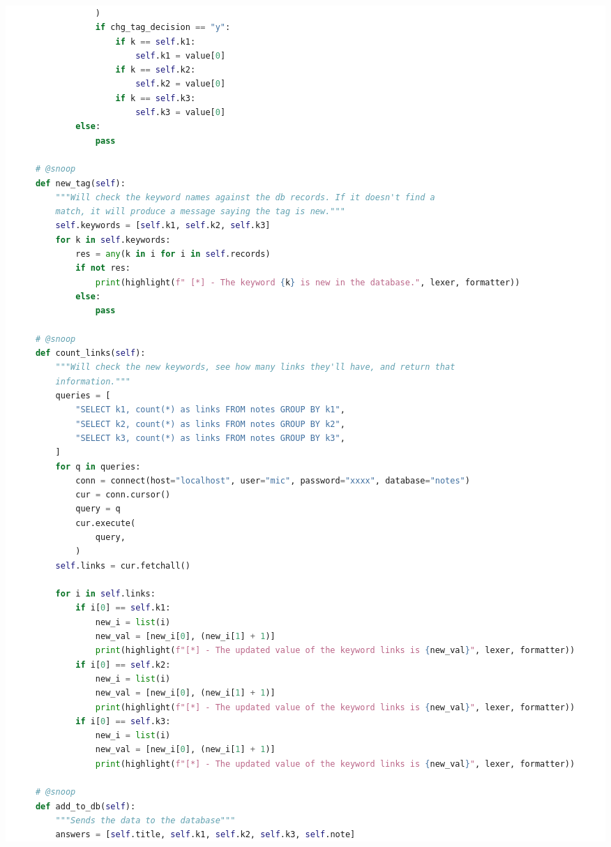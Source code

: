 ```python
                  )
                  if chg_tag_decision == "y":
                      if k == self.k1:
                          self.k1 = value[0]
                      if k == self.k2:
                          self.k2 = value[0]
                      if k == self.k3:
                          self.k3 = value[0]
              else:
                  pass
  
      # @snoop
      def new_tag(self):
          """Will check the keyword names against the db records. If it doesn't find a
          match, it will produce a message saying the tag is new."""
          self.keywords = [self.k1, self.k2, self.k3]
          for k in self.keywords:
              res = any(k in i for i in self.records)
              if not res:
                  print(highlight(f" [*] - The keyword {k} is new in the database.", lexer, formatter))
              else:
                  pass
  
      # @snoop
      def count_links(self):
          """Will check the new keywords, see how many links they'll have, and return that
          information."""
          queries = [
              "SELECT k1, count(*) as links FROM notes GROUP BY k1",
              "SELECT k2, count(*) as links FROM notes GROUP BY k2",
              "SELECT k3, count(*) as links FROM notes GROUP BY k3",
          ]
          for q in queries:
              conn = connect(host="localhost", user="mic", password="xxxx", database="notes")
              cur = conn.cursor()
              query = q
              cur.execute(
                  query,
              )
          self.links = cur.fetchall()
  
          for i in self.links:
              if i[0] == self.k1:
                  new_i = list(i)
                  new_val = [new_i[0], (new_i[1] + 1)]
                  print(highlight(f"[*] - The updated value of the keyword links is {new_val}", lexer, formatter))
              if i[0] == self.k2:
                  new_i = list(i)
                  new_val = [new_i[0], (new_i[1] + 1)]
                  print(highlight(f"[*] - The updated value of the keyword links is {new_val}", lexer, formatter))
              if i[0] == self.k3:
                  new_i = list(i)
                  new_val = [new_i[0], (new_i[1] + 1)]
                  print(highlight(f"[*] - The updated value of the keyword links is {new_val}", lexer, formatter))
  
      # @snoop
      def add_to_db(self):
          """Sends the data to the database"""
          answers = [self.title, self.k1, self.k2, self.k3, self.note]
```